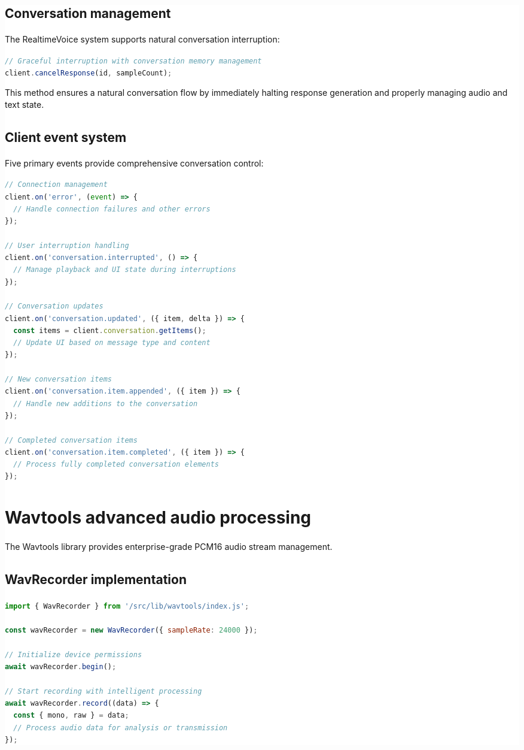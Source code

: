 ## Conversation management

The RealtimeVoice system supports natural conversation interruption:

```javascript
// Graceful interruption with conversation memory management
client.cancelResponse(id, sampleCount);
```

This method ensures a natural conversation flow by immediately halting response generation and properly managing audio and text state.

## Client event system

Five primary events provide comprehensive conversation control:

```javascript
// Connection management
client.on('error', (event) => {
  // Handle connection failures and other errors
});

// User interruption handling
client.on('conversation.interrupted', () => {
  // Manage playback and UI state during interruptions
});

// Conversation updates
client.on('conversation.updated', ({ item, delta }) => {
  const items = client.conversation.getItems();
  // Update UI based on message type and content
});

// New conversation items
client.on('conversation.item.appended', ({ item }) => {
  // Handle new additions to the conversation
});

// Completed conversation items
client.on('conversation.item.completed', ({ item }) => {
  // Process fully completed conversation elements
});
```

# Wavtools advanced audio processing

The Wavtools library provides enterprise-grade PCM16 audio stream management.

## WavRecorder implementation

```javascript
import { WavRecorder } from '/src/lib/wavtools/index.js';

const wavRecorder = new WavRecorder({ sampleRate: 24000 });

// Initialize device permissions
await wavRecorder.begin();

// Start recording with intelligent processing
await wavRecorder.record((data) => {
  const { mono, raw } = data;
  // Process audio data for analysis or transmission
});

```